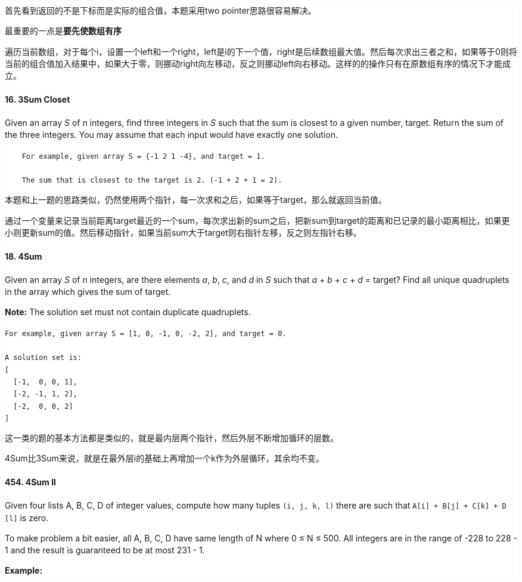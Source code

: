 首先看到返回的不是下标而是实际的组合值，本题采用two pointer思路很容易解决。

最重要的一点是**要先使数组有序**

遍历当前数组，对于每个i，设置一个left和一个right，left是i的下一个值，right是后续数组最大值。然后每次求出三者之和，如果等于0则将当前的组合值加入结果中，如果大于零，则挪动right向左移动，反之则挪动left向右移动。这样的的操作只有在原数组有序的情况下才能成立。



#### 16. 3Sum Closet

Given an array *S* of *n* integers, find three integers in *S* such that the sum is closest to a given number, target. Return the sum of the three integers. You may assume that each input would have exactly one solution.

```
    For example, given array S = {-1 2 1 -4}, and target = 1.

    The sum that is closest to the target is 2. (-1 + 2 + 1 = 2).
```

本题和上一题的思路类似，仍然使用两个指针，每一次求和之后，如果等于target，那么就返回当前值。

通过一个变量来记录当前距离target最近的一个sum，每次求出新的sum之后，把新sum到target的距离和已记录的最小距离相比，如果更小则更新sum的值。然后移动指针，如果当前sum大于target则右指针左移，反之则左指针右移。



#### 18. 4Sum

Given an array *S* of *n* integers, are there elements *a*, *b*, *c*, and *d* in *S* such that *a* + *b* + *c* + *d* = target? Find all unique quadruplets in the array which gives the sum of target.

**Note:** The solution set must not contain duplicate quadruplets.

```
For example, given array S = [1, 0, -1, 0, -2, 2], and target = 0.

A solution set is:
[
  [-1,  0, 0, 1],
  [-2, -1, 1, 2],
  [-2,  0, 0, 2]
]
```

这一类的题的基本方法都是类似的，就是最内层两个指针，然后外层不断增加循环的层数。

4Sum比3Sum来说，就是在最外层i的基础上再增加一个k作为外层循环，其余均不变。



#### 454. 4Sum II

Given four lists A, B, C, D of integer values, compute how many tuples `(i, j, k, l)` there are such that `A[i] + B[j] + C[k] + D[l]` is zero.

To make problem a bit easier, all A, B, C, D have same length of N where 0 ≤ N ≤ 500. All integers are in the range of -228 to 228 - 1 and the result is guaranteed to be at most 231 - 1.

**Example:**
